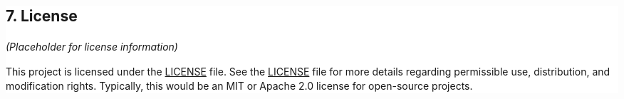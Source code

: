 ## 7. License

*(Placeholder for license information)*

This project is licensed under the [LICENSE](LICENSE) file. See the [LICENSE](LICENSE) file for more details regarding permissible use, distribution, and modification rights. Typically, this would be an MIT or Apache 2.0 license for open-source projects.
